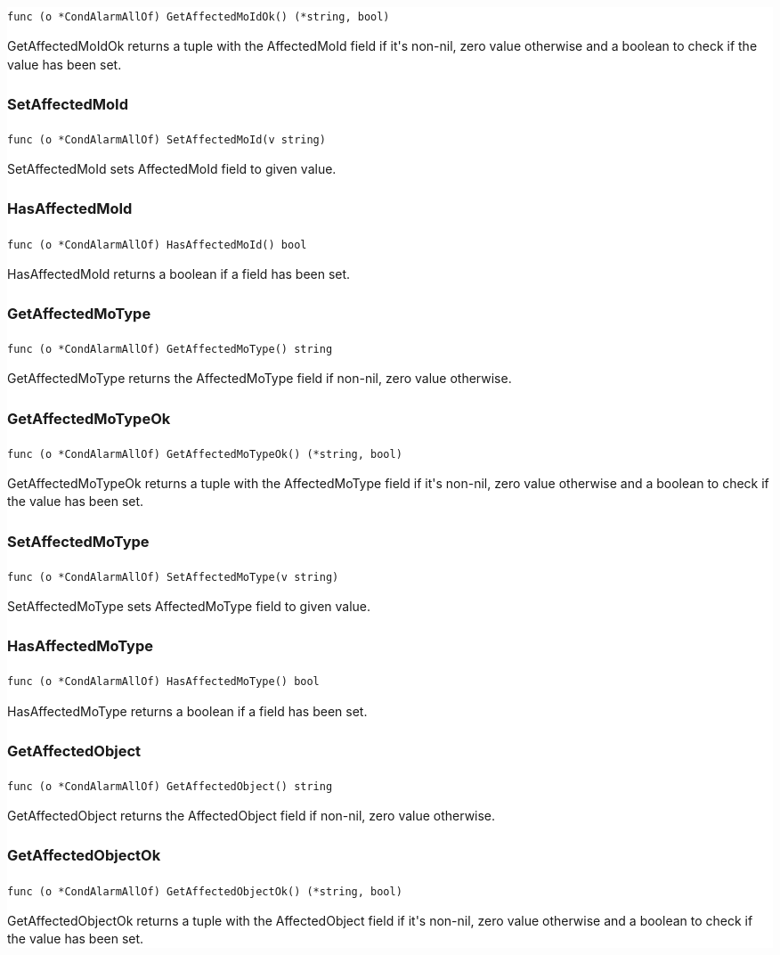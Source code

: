 `func (o *CondAlarmAllOf) GetAffectedMoIdOk() (*string, bool)`

GetAffectedMoIdOk returns a tuple with the AffectedMoId field if it's non-nil, zero value otherwise
and a boolean to check if the value has been set.

### SetAffectedMoId

`func (o *CondAlarmAllOf) SetAffectedMoId(v string)`

SetAffectedMoId sets AffectedMoId field to given value.

### HasAffectedMoId

`func (o *CondAlarmAllOf) HasAffectedMoId() bool`

HasAffectedMoId returns a boolean if a field has been set.

### GetAffectedMoType

`func (o *CondAlarmAllOf) GetAffectedMoType() string`

GetAffectedMoType returns the AffectedMoType field if non-nil, zero value otherwise.

### GetAffectedMoTypeOk

`func (o *CondAlarmAllOf) GetAffectedMoTypeOk() (*string, bool)`

GetAffectedMoTypeOk returns a tuple with the AffectedMoType field if it's non-nil, zero value otherwise
and a boolean to check if the value has been set.

### SetAffectedMoType

`func (o *CondAlarmAllOf) SetAffectedMoType(v string)`

SetAffectedMoType sets AffectedMoType field to given value.

### HasAffectedMoType

`func (o *CondAlarmAllOf) HasAffectedMoType() bool`

HasAffectedMoType returns a boolean if a field has been set.

### GetAffectedObject

`func (o *CondAlarmAllOf) GetAffectedObject() string`

GetAffectedObject returns the AffectedObject field if non-nil, zero value otherwise.

### GetAffectedObjectOk

`func (o *CondAlarmAllOf) GetAffectedObjectOk() (*string, bool)`

GetAffectedObjectOk returns a tuple with the AffectedObject field if it's non-nil, zero value otherwise
and a boolean to check if the value has been set.
